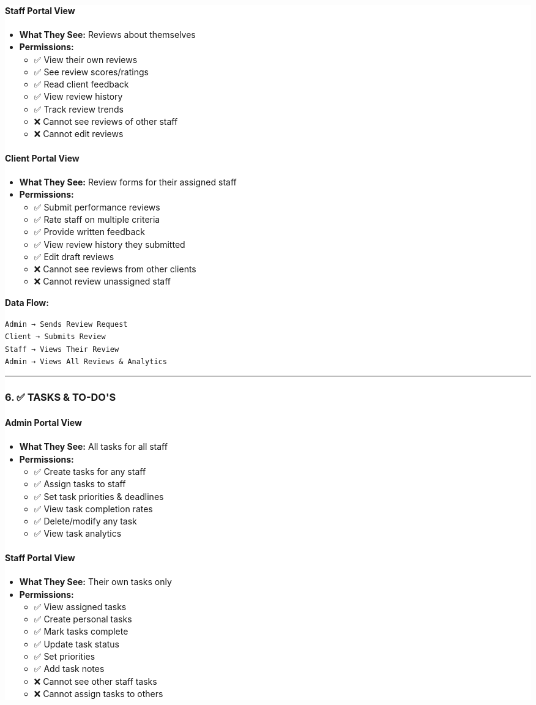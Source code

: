 #### Staff Portal View
- **What They See:** Reviews about themselves
- **Permissions:**
  - ✅ View their own reviews
  - ✅ See review scores/ratings
  - ✅ Read client feedback
  - ✅ View review history
  - ✅ Track review trends
  - ❌ Cannot see reviews of other staff
  - ❌ Cannot edit reviews

#### Client Portal View
- **What They See:** Review forms for their assigned staff
- **Permissions:**
  - ✅ Submit performance reviews
  - ✅ Rate staff on multiple criteria
  - ✅ Provide written feedback
  - ✅ View review history they submitted
  - ✅ Edit draft reviews
  - ❌ Cannot see reviews from other clients
  - ❌ Cannot review unassigned staff

**Data Flow:**
```
Admin → Sends Review Request
Client → Submits Review
Staff → Views Their Review
Admin → Views All Reviews & Analytics
```

---

### 6. ✅ **TASKS & TO-DO'S**

#### Admin Portal View
- **What They See:** All tasks for all staff
- **Permissions:**
  - ✅ Create tasks for any staff
  - ✅ Assign tasks to staff
  - ✅ Set task priorities & deadlines
  - ✅ View task completion rates
  - ✅ Delete/modify any task
  - ✅ View task analytics

#### Staff Portal View
- **What They See:** Their own tasks only
- **Permissions:**
  - ✅ View assigned tasks
  - ✅ Create personal tasks
  - ✅ Mark tasks complete
  - ✅ Update task status
  - ✅ Set priorities
  - ✅ Add task notes
  - ❌ Cannot see other staff tasks
  - ❌ Cannot assign tasks to others
